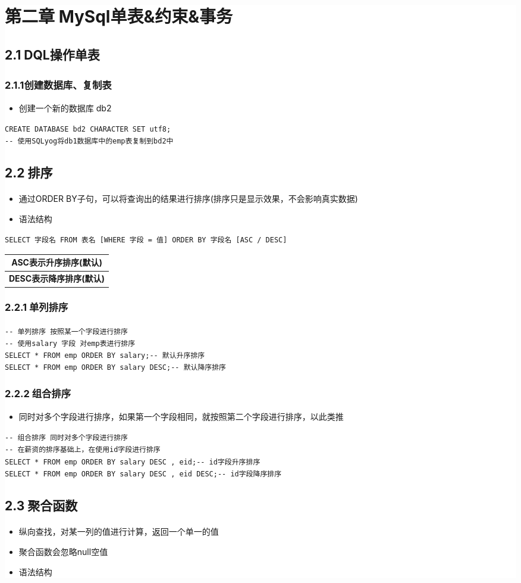 # 第二章 MySql单表&约束&事务

## 2.1 DQL操作单表

### 2.1.1创建数据库、复制表

* 创建一个新的数据库 db2

~~~mysql
CREATE DATABASE bd2 CHARACTER SET utf8;
-- 使用SQLyog将db1数据库中的emp表复制到bd2中
~~~

## 2.2 排序

* 通过ORDER BY子句，可以将查询出的结果进行排序(排序只是显示效果，不会影响真实数据)

* 语法结构

~~~ mysql
SELECT 字段名 FROM 表名 [WHERE 字段 = 值] ORDER BY 字段名 [ASC / DESC]
~~~

| **ASC表示升序排序(默认)**  |
| -------------------------- |
| **DESC表示降序排序(默认)** |

### 2.2.1 单列排序

~~~mysql
-- 单列排序 按照某一个字段进行排序
-- 使用salary 字段 对emp表进行排序
SELECT * FROM emp ORDER BY salary;-- 默认升序排序
SELECT * FROM emp ORDER BY salary DESC;-- 默认降序排序
~~~

### 2.2.2 组合排序

* 同时对多个字段进行排序，如果第一个字段相同，就按照第二个字段进行排序，以此类推

~~~mysql
-- 组合排序 同时对多个字段进行排序
-- 在薪资的排序基础上，在使用id字段进行排序
SELECT * FROM emp ORDER BY salary DESC , eid;-- id字段升序排序
SELECT * FROM emp ORDER BY salary DESC , eid DESC;-- id字段降序排序
~~~

## 2.3 聚合函数

* 纵向查找，对某一列的值进行计算，返回一个单一的值
* 聚合函数会忽略null空值

* 语法结构
